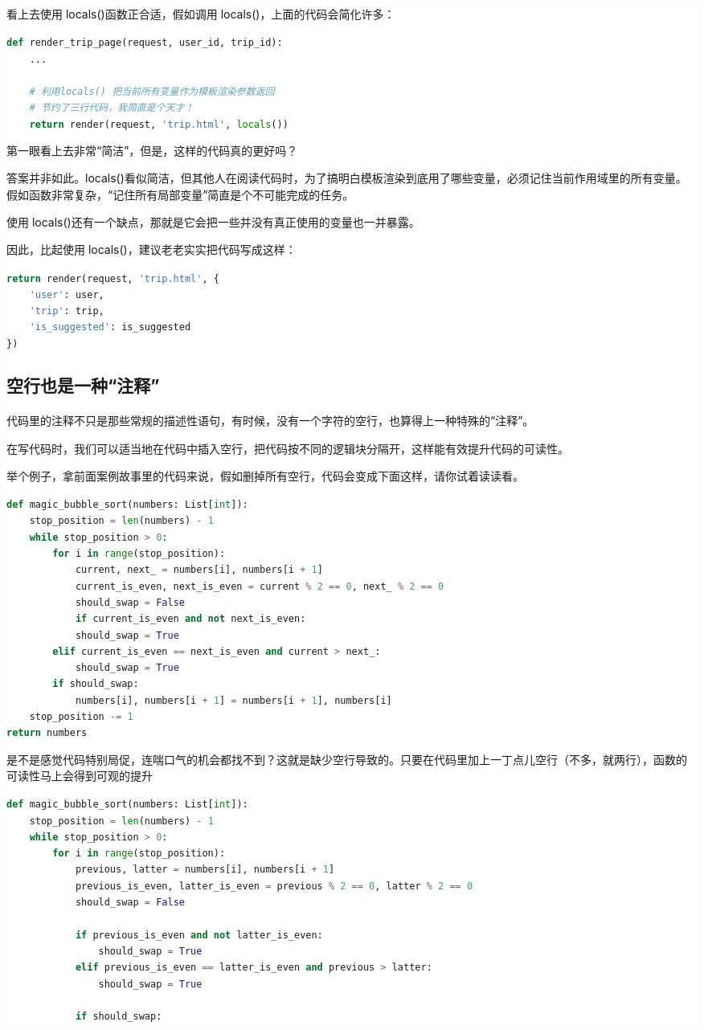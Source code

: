 看上去使用 locals()函数正合适，假如调用 locals()，上面的代码会简化许多：

```python
def render_trip_page(request, user_id, trip_id):
    ...

    # 利用locals() 把当前所有变量作为模板渲染参数返回
    # 节约了三行代码，我简直是个天才！
    return render(request, 'trip.html', locals())
```

第一眼看上去非常“简洁”，但是，这样的代码真的更好吗？

答案并非如此。locals()看似简洁，但其他人在阅读代码时，为了搞明白模板渲染到底用了哪些变量，必须记住当前作用域里的所有变量。假如函数非常复杂，“记住所有局部变量”简直是个不可能完成的任务。

使用 locals()还有一个缺点，那就是它会把一些并没有真正使用的变量也一并暴露。

因此，比起使用 locals()，建议老老实实把代码写成这样：

```python
return render(request, 'trip.html', {
    'user': user,
    'trip': trip,
    'is_suggested': is_suggested
})
```

## 空行也是一种“注释”

代码里的注释不只是那些常规的描述性语句，有时候，没有一个字符的空行，也算得上一种特殊的“注释”。

在写代码时，我们可以适当地在代码中插入空行，把代码按不同的逻辑块分隔开，这样能有效提升代码的可读性。

举个例子，拿前面案例故事里的代码来说，假如删掉所有空行，代码会变成下面这样，请你试着读读看。

```python
def magic_bubble_sort(numbers: List[int]):
    stop_position = len(numbers) - 1
    while stop_position > 0:
        for i in range(stop_position):
            current, next_ = numbers[i], numbers[i + 1]
            current_is_even, next_is_even = current % 2 == 0, next_ % 2 == 0
            should_swap = False
            if current_is_even and not next_is_even:
            should_swap = True
        elif current_is_even == next_is_even and current > next_:
            should_swap = True
        if should_swap:
            numbers[i], numbers[i + 1] = numbers[i + 1], numbers[i]
    stop_position -= 1
return numbers
```

是不是感觉代码特别局促，连喘口气的机会都找不到？这就是缺少空行导致的。只要在代码里加上一丁点儿空行（不多，就两行），函数的可读性马上会得到可观的提升

```python
def magic_bubble_sort(numbers: List[int]):
    stop_position = len(numbers) - 1
    while stop_position > 0:
        for i in range(stop_position):
            previous, latter = numbers[i], numbers[i + 1]
            previous_is_even, latter_is_even = previous % 2 == 0, latter % 2 == 0
            should_swap = False

            if previous_is_even and not latter_is_even:
                should_swap = True
            elif previous_is_even == latter_is_even and previous > latter:
                should_swap = True

            if should_swap:
```